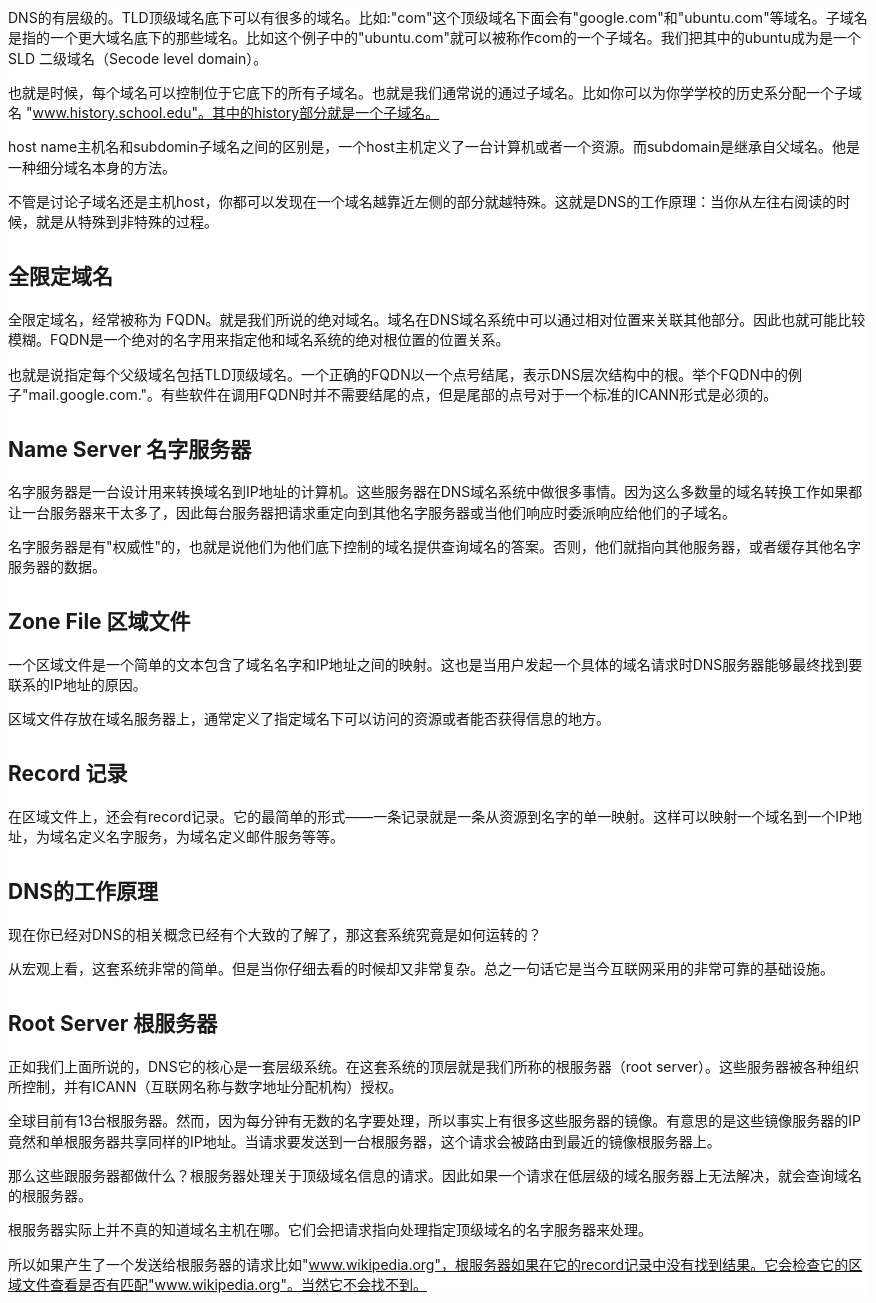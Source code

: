 DNS的有层级的。TLD顶级域名底下可以有很多的域名。比如:"com"这个顶级域名下面会有"google.com"和"ubuntu.com"等域名。子域名是指的一个更大域名底下的那些域名。比如这个例子中的"ubuntu.com"就可以被称作com的一个子域名。我们把其中的ubuntu成为是一个 SLD 二级域名（Secode level domain）。

也就是时候，每个域名可以控制位于它底下的所有子域名。也就是我们通常说的通过子域名。比如你可以为你学学校的历史系分配一个子域名 "www.history.school.edu"。其中的history部分就是一个子域名。

host name主机名和subdomin子域名之间的区别是，一个host主机定义了一台计算机或者一个资源。而subdomain是继承自父域名。他是一种细分域名本身的方法。

不管是讨论子域名还是主机host，你都可以发现在一个域名越靠近左侧的部分就越特殊。这就是DNS的工作原理：当你从左往右阅读的时候，就是从特殊到非特殊的过程。

## 全限定域名 ##

全限定域名，经常被称为 FQDN。就是我们所说的绝对域名。域名在DNS域名系统中可以通过相对位置来关联其他部分。因此也就可能比较模糊。FQDN是一个绝对的名字用来指定他和域名系统的绝对根位置的位置关系。

也就是说指定每个父级域名包括TLD顶级域名。一个正确的FQDN以一个点号结尾，表示DNS层次结构中的根。举个FQDN中的例子"mail.google.com."。有些软件在调用FQDN时并不需要结尾的点，但是尾部的点号对于一个标准的ICANN形式是必须的。

## Name Server 名字服务器 ##

名字服务器是一台设计用来转换域名到IP地址的计算机。这些服务器在DNS域名系统中做很多事情。因为这么多数量的域名转换工作如果都让一台服务器来干太多了，因此每台服务器把请求重定向到其他名字服务器或当他们响应时委派响应给他们的子域名。

名字服务器是有"权威性"的，也就是说他们为他们底下控制的域名提供查询域名的答案。否则，他们就指向其他服务器，或者缓存其他名字服务器的数据。

## Zone File 区域文件 ##

一个区域文件是一个简单的文本包含了域名名字和IP地址之间的映射。这也是当用户发起一个具体的域名请求时DNS服务器能够最终找到要联系的IP地址的原因。

区域文件存放在域名服务器上，通常定义了指定域名下可以访问的资源或者能否获得信息的地方。

## Record 记录 ##

在区域文件上，还会有record记录。它的最简单的形式——一条记录就是一条从资源到名字的单一映射。这样可以映射一个域名到一个IP地址，为域名定义名字服务，为域名定义邮件服务等等。

## DNS的工作原理 ##

现在你已经对DNS的相关概念已经有个大致的了解了，那这套系统究竟是如何运转的？

从宏观上看，这套系统非常的简单。但是当你仔细去看的时候却又非常复杂。总之一句话它是当今互联网采用的非常可靠的基础设施。

## Root Server 根服务器 ##

正如我们上面所说的，DNS它的核心是一套层级系统。在这套系统的顶层就是我们所称的根服务器（root server）。这些服务器被各种组织所控制，并有ICANN（互联网名称与数字地址分配机构）授权。

全球目前有13台根服务器。然而，因为每分钟有无数的名字要处理，所以事实上有很多这些服务器的镜像。有意思的是这些镜像服务器的IP竟然和单根服务器共享同样的IP地址。当请求要发送到一台根服务器，这个请求会被路由到最近的镜像根服务器上。

那么这些跟服务器都做什么？根服务器处理关于顶级域名信息的请求。因此如果一个请求在低层级的域名服务器上无法解决，就会查询域名的根服务器。

根服务器实际上并不真的知道域名主机在哪。它们会把请求指向处理指定顶级域名的名字服务器来处理。

所以如果产生了一个发送给根服务器的请求比如"www.wikipedia.org"，根服务器如果在它的record记录中没有找到结果。它会检查它的区域文件查看是否有匹配"www.wikipedia.org"。当然它不会找不到。
